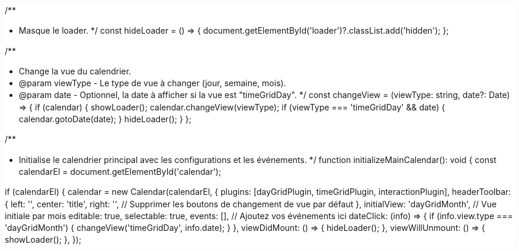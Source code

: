 /**
 * Masque le loader.
 */
const hideLoader = () => {
  document.getElementById('loader')?.classList.add('hidden');
};

/**
 * Change la vue du calendrier.
 * @param viewType - Le type de vue à changer (jour, semaine, mois).
 * @param date - Optionnel, la date à afficher si la vue est "timeGridDay".
 */
const changeView = (viewType: string, date?: Date) => {
  if (calendar) {
    showLoader();
    calendar.changeView(viewType);
    if (viewType === 'timeGridDay' && date) {
      calendar.gotoDate(date);
    }
    hideLoader();
  }
};

/**
 * Initialise le calendrier principal avec les configurations et les événements.
 */
function initializeMainCalendar(): void {
  const calendarEl = document.getElementById('calendar');

  if (calendarEl) {
    calendar = new Calendar(calendarEl, {
      plugins: [dayGridPlugin, timeGridPlugin, interactionPlugin],
      headerToolbar: {
        left: '',
        center: 'title',
        right: '', // Supprimer les boutons de changement de vue par défaut
      },
      initialView: 'dayGridMonth', // Vue initiale par mois
      editable: true,
      selectable: true,
      events: [], // Ajoutez vos événements ici
      dateClick: (info) => {
        if (info.view.type === 'dayGridMonth') {
          changeView('timeGridDay', info.date);
        }
      },
      viewDidMount: () => {
        hideLoader();
      },
      viewWillUnmount: () => {
        showLoader();
      },
    });
